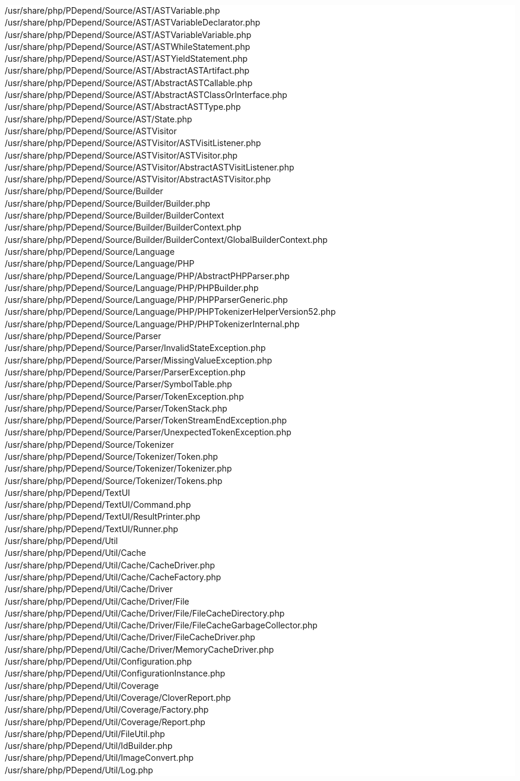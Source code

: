 /usr/share/php/PDepend/Source/AST/ASTVariable.php  
/usr/share/php/PDepend/Source/AST/ASTVariableDeclarator.php  
/usr/share/php/PDepend/Source/AST/ASTVariableVariable.php  
/usr/share/php/PDepend/Source/AST/ASTWhileStatement.php  
/usr/share/php/PDepend/Source/AST/ASTYieldStatement.php  
/usr/share/php/PDepend/Source/AST/AbstractASTArtifact.php  
/usr/share/php/PDepend/Source/AST/AbstractASTCallable.php  
/usr/share/php/PDepend/Source/AST/AbstractASTClassOrInterface.php  
/usr/share/php/PDepend/Source/AST/AbstractASTType.php  
/usr/share/php/PDepend/Source/AST/State.php  
/usr/share/php/PDepend/Source/ASTVisitor  
/usr/share/php/PDepend/Source/ASTVisitor/ASTVisitListener.php  
/usr/share/php/PDepend/Source/ASTVisitor/ASTVisitor.php  
/usr/share/php/PDepend/Source/ASTVisitor/AbstractASTVisitListener.php  
/usr/share/php/PDepend/Source/ASTVisitor/AbstractASTVisitor.php  
/usr/share/php/PDepend/Source/Builder  
/usr/share/php/PDepend/Source/Builder/Builder.php  
/usr/share/php/PDepend/Source/Builder/BuilderContext  
/usr/share/php/PDepend/Source/Builder/BuilderContext.php  
/usr/share/php/PDepend/Source/Builder/BuilderContext/GlobalBuilderContext.php  
/usr/share/php/PDepend/Source/Language  
/usr/share/php/PDepend/Source/Language/PHP  
/usr/share/php/PDepend/Source/Language/PHP/AbstractPHPParser.php  
/usr/share/php/PDepend/Source/Language/PHP/PHPBuilder.php  
/usr/share/php/PDepend/Source/Language/PHP/PHPParserGeneric.php  
/usr/share/php/PDepend/Source/Language/PHP/PHPTokenizerHelperVersion52.php  
/usr/share/php/PDepend/Source/Language/PHP/PHPTokenizerInternal.php  
/usr/share/php/PDepend/Source/Parser  
/usr/share/php/PDepend/Source/Parser/InvalidStateException.php  
/usr/share/php/PDepend/Source/Parser/MissingValueException.php  
/usr/share/php/PDepend/Source/Parser/ParserException.php  
/usr/share/php/PDepend/Source/Parser/SymbolTable.php  
/usr/share/php/PDepend/Source/Parser/TokenException.php  
/usr/share/php/PDepend/Source/Parser/TokenStack.php  
/usr/share/php/PDepend/Source/Parser/TokenStreamEndException.php  
/usr/share/php/PDepend/Source/Parser/UnexpectedTokenException.php  
/usr/share/php/PDepend/Source/Tokenizer  
/usr/share/php/PDepend/Source/Tokenizer/Token.php  
/usr/share/php/PDepend/Source/Tokenizer/Tokenizer.php  
/usr/share/php/PDepend/Source/Tokenizer/Tokens.php  
/usr/share/php/PDepend/TextUI  
/usr/share/php/PDepend/TextUI/Command.php  
/usr/share/php/PDepend/TextUI/ResultPrinter.php  
/usr/share/php/PDepend/TextUI/Runner.php  
/usr/share/php/PDepend/Util  
/usr/share/php/PDepend/Util/Cache  
/usr/share/php/PDepend/Util/Cache/CacheDriver.php  
/usr/share/php/PDepend/Util/Cache/CacheFactory.php  
/usr/share/php/PDepend/Util/Cache/Driver  
/usr/share/php/PDepend/Util/Cache/Driver/File  
/usr/share/php/PDepend/Util/Cache/Driver/File/FileCacheDirectory.php  
/usr/share/php/PDepend/Util/Cache/Driver/File/FileCacheGarbageCollector.php  
/usr/share/php/PDepend/Util/Cache/Driver/FileCacheDriver.php  
/usr/share/php/PDepend/Util/Cache/Driver/MemoryCacheDriver.php  
/usr/share/php/PDepend/Util/Configuration.php  
/usr/share/php/PDepend/Util/ConfigurationInstance.php  
/usr/share/php/PDepend/Util/Coverage  
/usr/share/php/PDepend/Util/Coverage/CloverReport.php  
/usr/share/php/PDepend/Util/Coverage/Factory.php  
/usr/share/php/PDepend/Util/Coverage/Report.php  
/usr/share/php/PDepend/Util/FileUtil.php  
/usr/share/php/PDepend/Util/IdBuilder.php  
/usr/share/php/PDepend/Util/ImageConvert.php  
/usr/share/php/PDepend/Util/Log.php  